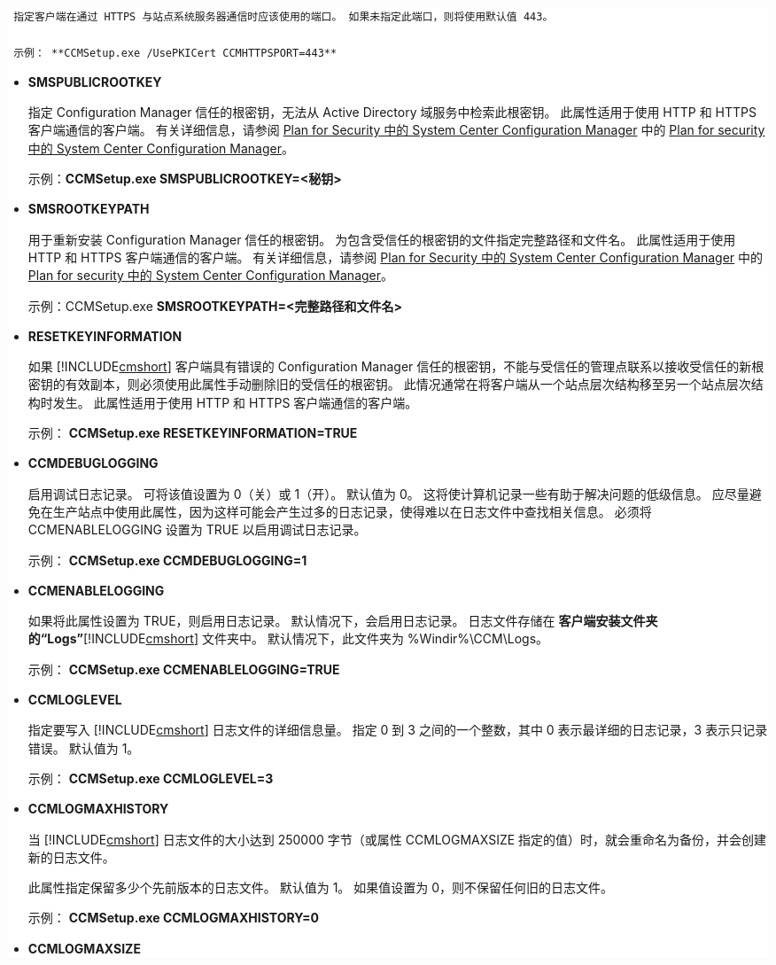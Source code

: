      指定客户端在通过 HTTPS 与站点系统服务器通信时应该使用的端口。 如果未指定此端口，则将使用默认值 443。  
  
     示例： **CCMSetup.exe /UsePKICert CCMHTTPSPORT=443**  
  
-   **SMSPUBLICROOTKEY**  
  
     指定 Configuration Manager 信任的根密钥，无法从 Active Directory 域服务中检索此根密钥。 此属性适用于使用 HTTP 和 HTTPS 客户端通信的客户端。 有关详细信息，请参阅 [Plan for Security 中的 System Center Configuration Manager](../LocTest/Plan-for-security-in-System-Center-Configuration-Manager.md#BKMK_PlanningForRTK) 中的 [Plan for security 中的 System Center Configuration Manager](../LocTest/Plan-for-security-in-System-Center-Configuration-Manager.md)。  
  
     示例：**CCMSetup.exe SMSPUBLICROOTKEY=<秘钥\>**  
  
-   **SMSROOTKEYPATH**  
  
     用于重新安装 Configuration Manager 信任的根密钥。 为包含受信任的根密钥的文件指定完整路径和文件名。 此属性适用于使用 HTTP 和 HTTPS 客户端通信的客户端。 有关详细信息，请参阅 [Plan for Security 中的 System Center Configuration Manager](../LocTest/Plan-for-security-in-System-Center-Configuration-Manager.md#BKMK_PlanningForRTK) 中的 [Plan for security 中的 System Center Configuration Manager](../LocTest/Plan-for-security-in-System-Center-Configuration-Manager.md)。  
  
     示例：CCMSetup.exe **SMSROOTKEYPATH=<完整路径和文件名\>**  
  
-   **RESETKEYINFORMATION**  
  
     如果 [!INCLUDE[cmshort](../LocTest/includes/cmshort_md.md)] 客户端具有错误的 Configuration Manager 信任的根密钥，不能与受信任的管理点联系以接收受信任的新根密钥的有效副本，则必须使用此属性手动删除旧的受信任的根密钥。 此情况通常在将客户端从一个站点层次结构移至另一个站点层次结构时发生。 此属性适用于使用 HTTP 和 HTTPS 客户端通信的客户端。  
  
     示例： **CCMSetup.exe RESETKEYINFORMATION=TRUE**  
  
-   **CCMDEBUGLOGGING**  
  
     启用调试日志记录。 可将该值设置为 0（关）或 1（开）。 默认值为 0。 这将使计算机记录一些有助于解决问题的低级信息。 应尽量避免在生产站点中使用此属性，因为这样可能会产生过多的日志记录，使得难以在日志文件中查找相关信息。 必须将 CCMENABLELOGGING 设置为 TRUE 以启用调试日志记录。  
  
     示例： **CCMSetup.exe CCMDEBUGLOGGING=1**  
  
-   **CCMENABLELOGGING**  
  
     如果将此属性设置为 TRUE，则启用日志记录。 默认情况下，会启用日志记录。 日志文件存储在 **客户端安装文件夹的“Logs”**[!INCLUDE[cmshort](../LocTest/includes/cmshort_md.md)] 文件夹中。 默认情况下，此文件夹为 %Windir%\CCM\Logs。  
  
     示例： **CCMSetup.exe CCMENABLELOGGING=TRUE**  
  
-   **CCMLOGLEVEL**  
  
     指定要写入 [!INCLUDE[cmshort](../LocTest/includes/cmshort_md.md)] 日志文件的详细信息量。 指定 0 到 3 之间的一个整数，其中 0 表示最详细的日志记录，3 表示只记录错误。 默认值为 1。  
  
     示例： **CCMSetup.exe CCMLOGLEVEL=3**  
  
-   **CCMLOGMAXHISTORY**  
  
     当 [!INCLUDE[cmshort](../LocTest/includes/cmshort_md.md)] 日志文件的大小达到 250000 字节（或属性 CCMLOGMAXSIZE 指定的值）时，就会重命名为备份，并会创建新的日志文件。  
  
     此属性指定保留多少个先前版本的日志文件。 默认值为 1。 如果值设置为 0，则不保留任何旧的日志文件。  
  
     示例： **CCMSetup.exe CCMLOGMAXHISTORY=0**  
  
-   **CCMLOGMAXSIZE**  
  